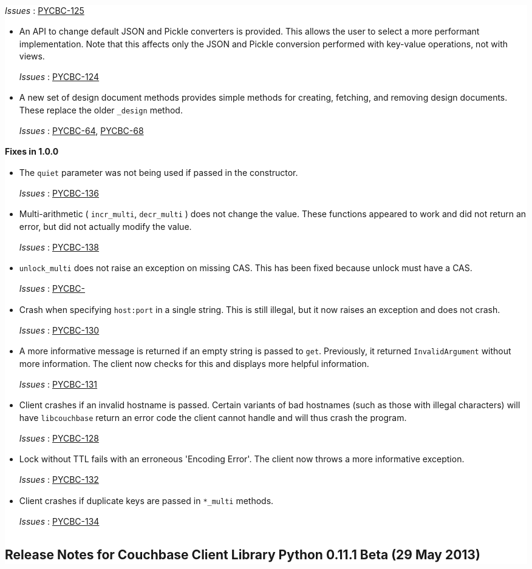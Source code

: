    *Issues* : [PYCBC-125](http://www.couchbase.com/issues/browse/PYCBC-125)

 * An API to change default JSON and Pickle converters is provided. This allows the
   user to select a more performant implementation. Note that this affects only the
   JSON and Pickle conversion performed with key-value operations, not with views.

   *Issues* : [PYCBC-124](http://www.couchbase.com/issues/browse/PYCBC-124)

 * A new set of design document methods provides simple methods for creating,
   fetching, and removing design documents. These replace the older `_design`
   method.

   *Issues* : [PYCBC-64](http://www.couchbase.com/issues/browse/PYCBC-64),
   [PYCBC-68](http://www.couchbase.com/issues/browse/PYCBC-68)

**Fixes in 1.0.0**

 * The `quiet` parameter was not being used if passed in the constructor.

   *Issues* : [PYCBC-136](http://www.couchbase.com/issues/browse/PYCBC-136)

 * Multi-arithmetic ( `incr_multi`, `decr_multi` ) does not change the value. These
   functions appeared to work and did not return an error, but did not actually
   modify the value.

   *Issues* : [PYCBC-138](http://www.couchbase.com/issues/browse/PYCBC-138)

 * `unlock_multi` does not raise an exception on missing CAS. This has been fixed
   because unlock must have a CAS.

   *Issues* : [PYCBC-](http://www.couchbase.com/issues/browse/PYCBC-)

 * Crash when specifying `host:port` in a single string. This is still illegal, but
   it now raises an exception and does not crash.

   *Issues* : [PYCBC-130](http://www.couchbase.com/issues/browse/PYCBC-130)

 * A more informative message is returned if an empty string is passed to `get`.
   Previously, it returned `InvalidArgument` without more information. The client
   now checks for this and displays more helpful information.

   *Issues* : [PYCBC-131](http://www.couchbase.com/issues/browse/PYCBC-131)

 * Client crashes if an invalid hostname is passed. Certain variants of bad
   hostnames (such as those with illegal characters) will have `libcouchbase`
   return an error code the client cannot handle and will thus crash the program.

   *Issues* : [PYCBC-128](http://www.couchbase.com/issues/browse/PYCBC-128)

 * Lock without TTL fails with an erroneous 'Encoding Error'. The client now throws
   a more informative exception.

   *Issues* : [PYCBC-132](http://www.couchbase.com/issues/browse/PYCBC-132)

 * Client crashes if duplicate keys are passed in `*_multi` methods.

   *Issues* : [PYCBC-134](http://www.couchbase.com/issues/browse/PYCBC-134)

<a id="couchbase-sdk-python-rn_0-11-1"></a>

## Release Notes for Couchbase Client Library Python 0.11.1 Beta (29 May 2013)
